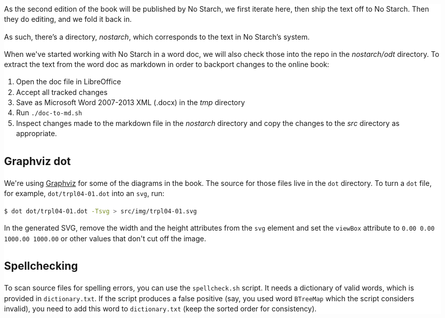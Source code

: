 As the second edition of the book will be published by No Starch, we first
iterate here, then ship the text off to No Starch. Then they do editing, and we
fold it back in.

As such, there’s a directory, *nostarch*, which corresponds to the text in No
Starch’s system.

When we've started working with No Starch in a word doc, we will also check
those into the repo in the *nostarch/odt* directory. To extract the text from
the word doc as markdown in order to backport changes to the online book:

1. Open the doc file in LibreOffice
1. Accept all tracked changes
1. Save as Microsoft Word 2007-2013 XML (.docx) in the *tmp* directory
1. Run `./doc-to-md.sh`
1. Inspect changes made to the markdown file in the *nostarch* directory and
   copy the changes to the *src* directory as appropriate.

## Graphviz dot

We're using [Graphviz](http://graphviz.org/) for some of the diagrams in the
book. The source for those files live in the `dot` directory. To turn a `dot`
file, for example, `dot/trpl04-01.dot` into an `svg`, run:

```bash
$ dot dot/trpl04-01.dot -Tsvg > src/img/trpl04-01.svg
```

In the generated SVG, remove the width and the height attributes from the `svg`
element and set the `viewBox` attribute to `0.00 0.00 1000.00 1000.00` or other
values that don't cut off the image.

## Spellchecking

To scan source files for spelling errors, you can use the `spellcheck.sh`
script. It needs a dictionary of valid words, which is provided in
`dictionary.txt`. If the script produces a false positive (say, you used word
`BTreeMap` which the script considers invalid), you need to add this word to
`dictionary.txt` (keep the sorted order for consistency).
